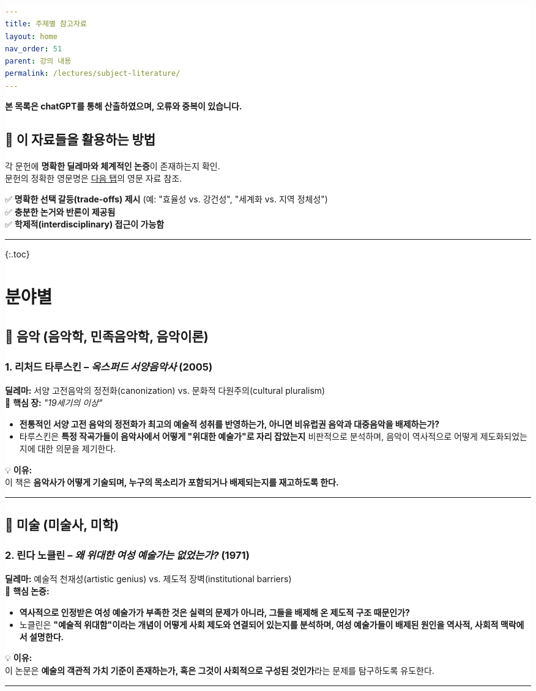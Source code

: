 ```yaml
---
title: 주제별 참고자료
layout: home
nav_order: 51
parent: 강의 내용
permalink: /lectures/subject-literature/
---
```


**본 목록은 chatGPT를 통해 산출하였으며, 오류와 중복이 있습니다.**

## **🚀 이 자료들을 활용하는 방법**  
각 문헌에 **명확한 딜레마와 체계적인 논증**이 존재하는지 확인.  
문헌의 정확한 영문명은 [다음 탭]({{site.baseurl}}/lectures/subject-literature-eng)의 영문 자료 참조.

✅ **명확한 선택 갈등(trade-offs) 제시** (예: "효율성 vs. 강건성", "세계화 vs. 지역 정체성")  
✅ **충분한 논거와 반론이 제공됨**  
✅ **학제적(interdisciplinary) 접근이 가능함**  

---

{:.toc}

# 분야별

## **🔹 음악 (음악학, 민족음악학, 음악이론)**
### **1. 리처드 타루스킨 – *옥스퍼드 서양음악사* (2005)**
**딜레마:** 서양 고전음악의 정전화(canonization) vs. 문화적 다원주의(cultural pluralism)  
📌 **핵심 장:** *"19세기의 이상"*  
- **전통적인 서양 고전 음악의 정전화가 최고의 예술적 성취를 반영하는가, 아니면 비유럽권 음악과 대중음악을 배제하는가?**  
- 타루스킨은 **특정 작곡가들이 음악사에서 어떻게 "위대한 예술가"로 자리 잡았는지** 비판적으로 분석하며, 음악이 역사적으로 어떻게 제도화되었는지에 대한 의문을 제기한다.  

💡 **이유:**  
이 책은 **음악사가 어떻게 기술되며, 누구의 목소리가 포함되거나 배제되는지를 재고하도록 한다.**  

---

## **🔹 미술 (미술사, 미학)**
### **2. 린다 노클린 – *왜 위대한 여성 예술가는 없었는가?* (1971)**
**딜레마:** 예술적 천재성(artistic genius) vs. 제도적 장벽(institutional barriers)  
📌 **핵심 논증:**  
- **역사적으로 인정받은 여성 예술가가 부족한 것은 실력의 문제가 아니라, 그들을 배제해 온 제도적 구조 때문인가?**  
- 노클린은 **"예술적 위대함"이라는 개념이 어떻게 사회 제도와 연결되어 있는지를 분석하며, 여성 예술가들이 배제된 원인을 역사적, 사회적 맥락에서 설명한다.**  

💡 **이유:**  
이 논문은 **예술의 객관적 가치 기준이 존재하는가, 혹은 그것이 사회적으로 구성된 것인가**라는 문제를 탐구하도록 유도한다.  

---
